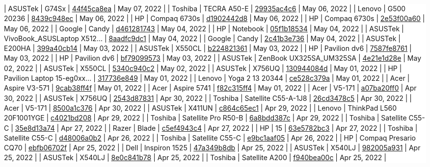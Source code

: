| ASUSTek       | G74Sx                       | [44f45ca8ea](https://linux-hardware.org/?probe=44f45ca8ea) | May 07, 2022 |
| Toshiba       | TECRA A50-E                 | [29935ac4c6](https://linux-hardware.org/?probe=29935ac4c6) | May 06, 2022 |
| Lenovo        | G500 20236                  | [8439c948ec](https://linux-hardware.org/?probe=8439c948ec) | May 06, 2022 |
| HP            | Compaq 6730s                | [d1902442d8](https://linux-hardware.org/?probe=d1902442d8) | May 06, 2022 |
| HP            | Compaq 6730s                | [2e53f00a60](https://linux-hardware.org/?probe=2e53f00a60) | May 06, 2022 |
| Google        | Candy                       | [d461281743](https://linux-hardware.org/?probe=d461281743) | May 04, 2022 |
| HP            | Notebook                    | [05f1b18534](https://linux-hardware.org/?probe=05f1b18534) | May 04, 2022 |
| ASUSTek       | VivoBook_ASUSLaptop X512... | [8aadfc9dc1](https://linux-hardware.org/?probe=8aadfc9dc1) | May 04, 2022 |
| Google        | Candy                       | [2c41b3e736](https://linux-hardware.org/?probe=2c41b3e736) | May 04, 2022 |
| ASUSTek       | E200HA                      | [399a40cb14](https://linux-hardware.org/?probe=399a40cb14) | May 03, 2022 |
| ASUSTek       | X550CL                      | [b224821361](https://linux-hardware.org/?probe=b224821361) | May 03, 2022 |
| HP            | Pavilion dv6                | [7587fe8761](https://linux-hardware.org/?probe=7587fe8761) | May 03, 2022 |
| HP            | Pavilion dv6                | [bf79099573](https://linux-hardware.org/?probe=bf79099573) | May 03, 2022 |
| ASUSTek       | ZenBook UX325SA_UM325SA     | [4e21e1d28e](https://linux-hardware.org/?probe=4e21e1d28e) | May 02, 2022 |
| ASUSTek       | X550CL                      | [5340c940c2](https://linux-hardware.org/?probe=5340c940c2) | May 02, 2022 |
| ASUSTek       | X756UQ                      | [130944084d](https://linux-hardware.org/?probe=130944084d) | May 01, 2022 |
| HP            | Pavilion Laptop 15-eg0xx... | [317736e849](https://linux-hardware.org/?probe=317736e849) | May 01, 2022 |
| Lenovo        | Yoga 2 13 20344             | [ce528c379a](https://linux-hardware.org/?probe=ce528c379a) | May 01, 2022 |
| Acer          | Aspire V3-571               | [9cab38ff4f](https://linux-hardware.org/?probe=9cab38ff4f) | May 01, 2022 |
| Acer          | Aspire 5741                 | [f82c315ff4](https://linux-hardware.org/?probe=f82c315ff4) | May 01, 2022 |
| Acer          | V5-171                      | [a07ba20ff0](https://linux-hardware.org/?probe=a07ba20ff0) | Apr 30, 2022 |
| ASUSTek       | X756UQ                      | [2543d87831](https://linux-hardware.org/?probe=2543d87831) | Apr 30, 2022 |
| Toshiba       | Satellite C55-A-1J8         | [26cd3478c5](https://linux-hardware.org/?probe=26cd3478c5) | Apr 30, 2022 |
| Acer          | V5-171                      | [8500a1c376](https://linux-hardware.org/?probe=8500a1c376) | Apr 30, 2022 |
| ASUSTek       | X411UN                      | [c864c65ec1](https://linux-hardware.org/?probe=c864c65ec1) | Apr 29, 2022 |
| Lenovo        | ThinkPad L560 20F1001YGE    | [c4021bd208](https://linux-hardware.org/?probe=c4021bd208) | Apr 29, 2022 |
| Toshiba       | Satellite Pro R50-B         | [6a8bdd387c](https://linux-hardware.org/?probe=6a8bdd387c) | Apr 29, 2022 |
| Toshiba       | Satellite C55-C             | [35e8d13a74](https://linux-hardware.org/?probe=35e8d13a74) | Apr 27, 2022 |
| Razer         | Blade                       | [c5ef4943c4](https://linux-hardware.org/?probe=c5ef4943c4) | Apr 27, 2022 |
| HP            | 15                          | [63e5782bc3](https://linux-hardware.org/?probe=63e5782bc3) | Apr 27, 2022 |
| Toshiba       | Satellite C55-C             | [d48006a0b2](https://linux-hardware.org/?probe=d48006a0b2) | Apr 26, 2022 |
| Toshiba       | Satellite C55-C             | [e9bc1aaf05](https://linux-hardware.org/?probe=e9bc1aaf05) | Apr 26, 2022 |
| HP            | Compaq Presario CQ70        | [ebfb06702f](https://linux-hardware.org/?probe=ebfb06702f) | Apr 25, 2022 |
| Dell          | Inspiron 1525               | [47a349b8db](https://linux-hardware.org/?probe=47a349b8db) | Apr 25, 2022 |
| ASUSTek       | X540LJ                      | [982005a931](https://linux-hardware.org/?probe=982005a931) | Apr 25, 2022 |
| ASUSTek       | X540LJ                      | [8e0c841b78](https://linux-hardware.org/?probe=8e0c841b78) | Apr 25, 2022 |
| Toshiba       | Satellite A200              | [f940bea00c](https://linux-hardware.org/?probe=f940bea00c) | Apr 25, 2022 |